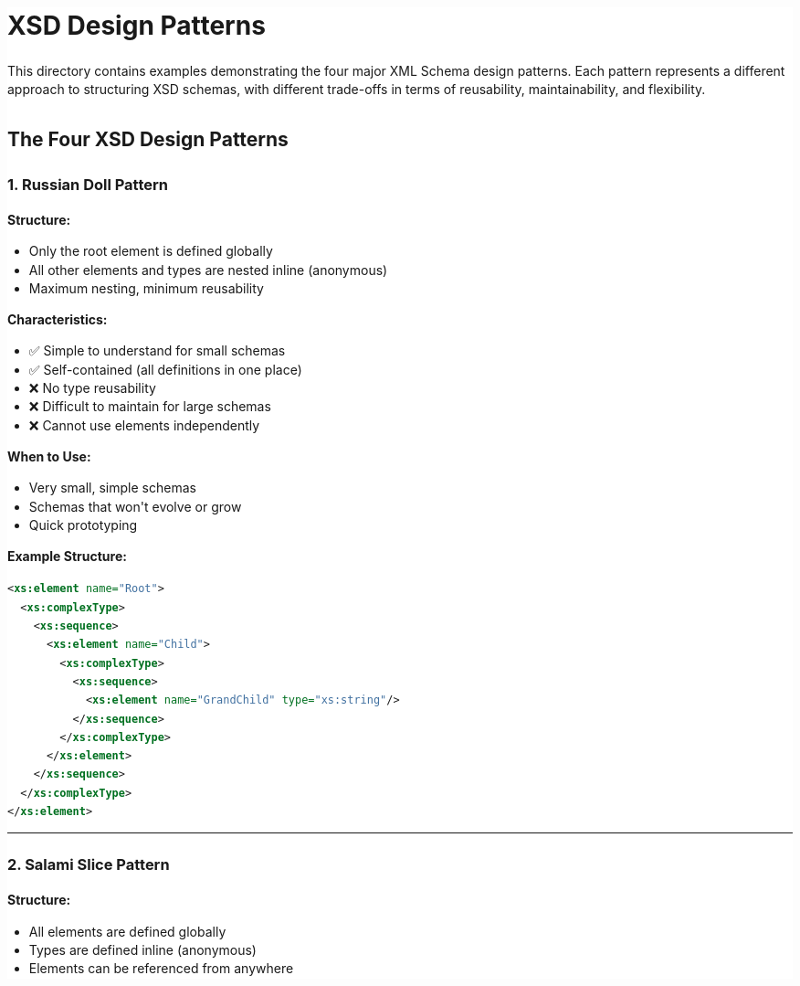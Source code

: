 # XSD Design Patterns

This directory contains examples demonstrating the four major XML Schema design patterns. Each pattern represents a different approach to structuring XSD schemas, with different trade-offs in terms of reusability, maintainability, and flexibility.

## The Four XSD Design Patterns

### 1. Russian Doll Pattern

**Structure:**
- Only the root element is defined globally
- All other elements and types are nested inline (anonymous)
- Maximum nesting, minimum reusability

**Characteristics:**
- ✅ Simple to understand for small schemas
- ✅ Self-contained (all definitions in one place)
- ❌ No type reusability
- ❌ Difficult to maintain for large schemas
- ❌ Cannot use elements independently

**When to Use:**
- Very small, simple schemas
- Schemas that won't evolve or grow
- Quick prototyping

**Example Structure:**
```xml
<xs:element name="Root">
  <xs:complexType>
    <xs:sequence>
      <xs:element name="Child">
        <xs:complexType>
          <xs:sequence>
            <xs:element name="GrandChild" type="xs:string"/>
          </xs:sequence>
        </xs:complexType>
      </xs:element>
    </xs:sequence>
  </xs:complexType>
</xs:element>
```

---

### 2. Salami Slice Pattern

**Structure:**
- All elements are defined globally
- Types are defined inline (anonymous)
- Elements can be referenced from anywhere
